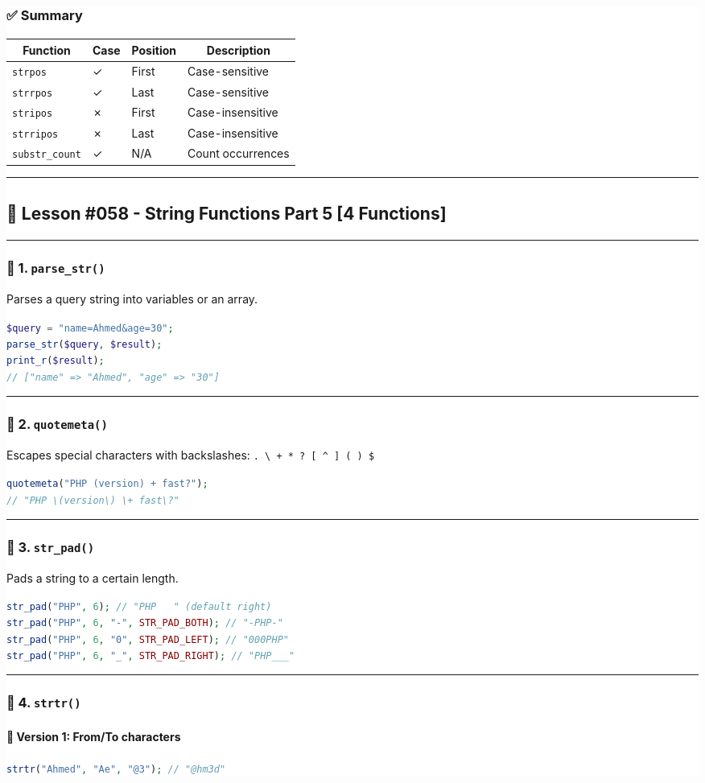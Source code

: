 ### ✅ Summary
| Function      | Case | Position     | Description                        |
|---------------|------|--------------|------------------------------------|
| `strpos`      | ✓    | First        | Case-sensitive                     |
| `strrpos`     | ✓    | Last         | Case-sensitive                     |
| `stripos`     | ✗    | First        | Case-insensitive                   |
| `strripos`    | ✗    | Last         | Case-insensitive                   |
| `substr_count`| ✓    | N/A          | Count occurrences                  |

---


## 📘 Lesson #058 - String Functions Part 5 [4 Functions]

---

### 🔧 1. `parse_str()`
Parses a query string into variables or an array.
```php
$query = "name=Ahmed&age=30";
parse_str($query, $result);
print_r($result);
// ["name" => "Ahmed", "age" => "30"]
```

---

### 🔧 2. `quotemeta()`
Escapes special characters with backslashes: `. \ + * ? [ ^ ] ( ) $`
```php
quotemeta("PHP (version) + fast?");
// "PHP \(version\) \+ fast\?"
```

---

### 🔧 3. `str_pad()`
Pads a string to a certain length.
```php
str_pad("PHP", 6); // "PHP   " (default right)
str_pad("PHP", 6, "-", STR_PAD_BOTH); // "-PHP-"
str_pad("PHP", 6, "0", STR_PAD_LEFT); // "000PHP"
str_pad("PHP", 6, "_", STR_PAD_RIGHT); // "PHP___"
```

---

### 🔧 4. `strtr()`
#### 🔸 Version 1: From/To characters
```php
strtr("Ahmed", "Ae", "@3"); // "@hm3d"
```
